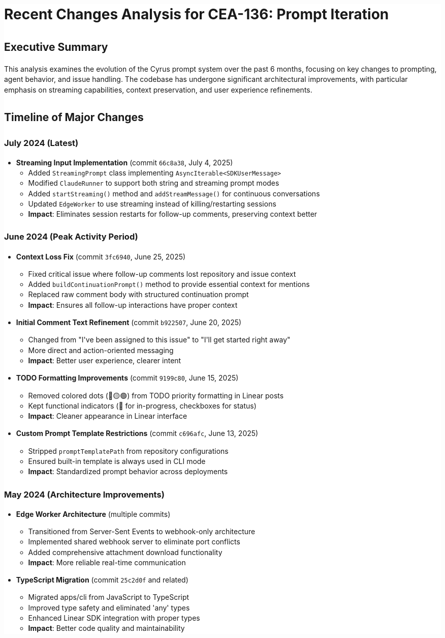 # Recent Changes Analysis for CEA-136: Prompt Iteration

## Executive Summary

This analysis examines the evolution of the Cyrus prompt system over the past 6 months, focusing on key changes to prompting, agent behavior, and issue handling. The codebase has undergone significant architectural improvements, with particular emphasis on streaming capabilities, context preservation, and user experience refinements.

## Timeline of Major Changes

### July 2024 (Latest)
- **Streaming Input Implementation** (commit `66c8a38`, July 4, 2025)
  - Added `StreamingPrompt` class implementing `AsyncIterable<SDKUserMessage>`
  - Modified `ClaudeRunner` to support both string and streaming prompt modes
  - Added `startStreaming()` method and `addStreamMessage()` for continuous conversations
  - Updated `EdgeWorker` to use streaming instead of killing/restarting sessions
  - **Impact**: Eliminates session restarts for follow-up comments, preserving context better

### June 2024 (Peak Activity Period)
- **Context Loss Fix** (commit `3fc6940`, June 25, 2025)
  - Fixed critical issue where follow-up comments lost repository and issue context
  - Added `buildContinuationPrompt()` method to provide essential context for mentions
  - Replaced raw comment body with structured continuation prompt
  - **Impact**: Ensures all follow-up interactions have proper context

- **Initial Comment Text Refinement** (commit `b922507`, June 20, 2025)
  - Changed from "I've been assigned to this issue" to "I'll get started right away"
  - More direct and action-oriented messaging
  - **Impact**: Better user experience, clearer intent

- **TODO Formatting Improvements** (commit `9199c80`, June 15, 2025)
  - Removed colored dots (🔴🟡🟢) from TODO priority formatting in Linear posts
  - Kept functional indicators (🔄 for in-progress, checkboxes for status)
  - **Impact**: Cleaner appearance in Linear interface

- **Custom Prompt Template Restrictions** (commit `c696afc`, June 13, 2025)
  - Stripped `promptTemplatePath` from repository configurations
  - Ensured built-in template is always used in CLI mode
  - **Impact**: Standardized prompt behavior across deployments

### May 2024 (Architecture Improvements)
- **Edge Worker Architecture** (multiple commits)
  - Transitioned from Server-Sent Events to webhook-only architecture
  - Implemented shared webhook server to eliminate port conflicts
  - Added comprehensive attachment download functionality
  - **Impact**: More reliable real-time communication

- **TypeScript Migration** (commit `25c2d0f` and related)
  - Migrated apps/cli from JavaScript to TypeScript
  - Improved type safety and eliminated 'any' types
  - Enhanced Linear SDK integration with proper types
  - **Impact**: Better code quality and maintainability
